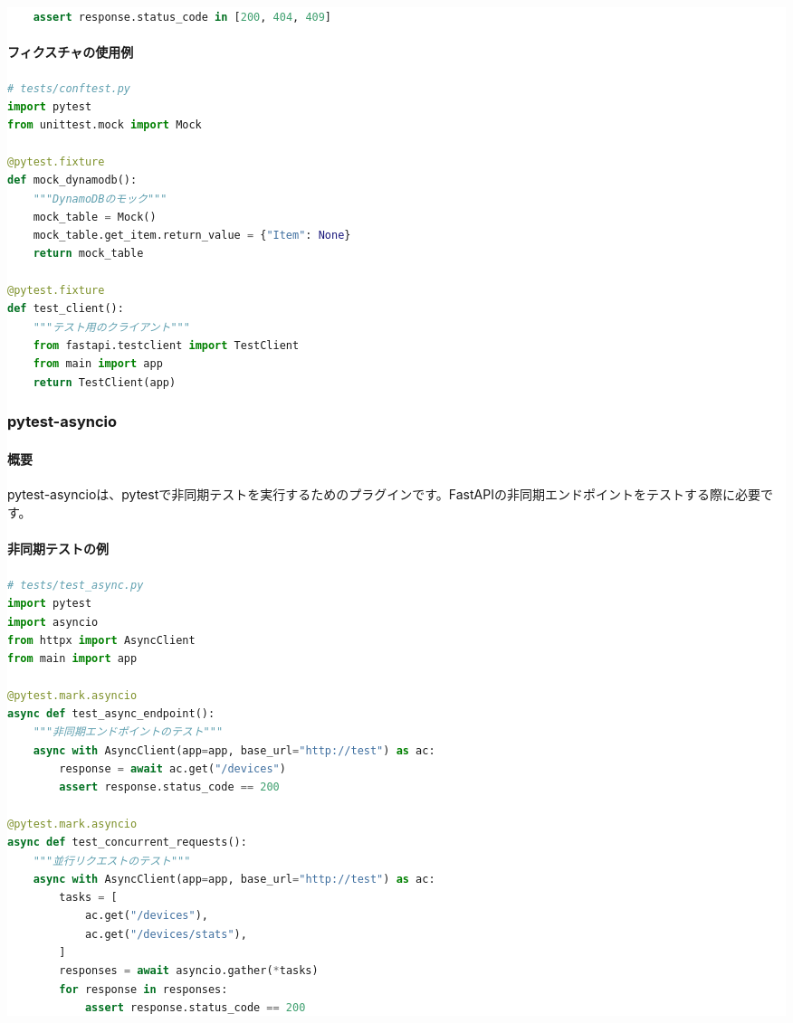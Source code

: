 ```python
    assert response.status_code in [200, 404, 409]
```

#### フィクスチャの使用例

```python
# tests/conftest.py
import pytest
from unittest.mock import Mock

@pytest.fixture
def mock_dynamodb():
    """DynamoDBのモック"""
    mock_table = Mock()
    mock_table.get_item.return_value = {"Item": None}
    return mock_table

@pytest.fixture
def test_client():
    """テスト用のクライアント"""
    from fastapi.testclient import TestClient
    from main import app
    return TestClient(app)
```

### pytest-asyncio

#### 概要
pytest-asyncioは、pytestで非同期テストを実行するためのプラグインです。FastAPIの非同期エンドポイントをテストする際に必要です。

#### 非同期テストの例

```python
# tests/test_async.py
import pytest
import asyncio
from httpx import AsyncClient
from main import app

@pytest.mark.asyncio
async def test_async_endpoint():
    """非同期エンドポイントのテスト"""
    async with AsyncClient(app=app, base_url="http://test") as ac:
        response = await ac.get("/devices")
        assert response.status_code == 200

@pytest.mark.asyncio
async def test_concurrent_requests():
    """並行リクエストのテスト"""
    async with AsyncClient(app=app, base_url="http://test") as ac:
        tasks = [
            ac.get("/devices"),
            ac.get("/devices/stats"),
        ]
        responses = await asyncio.gather(*tasks)
        for response in responses:
            assert response.status_code == 200
```
